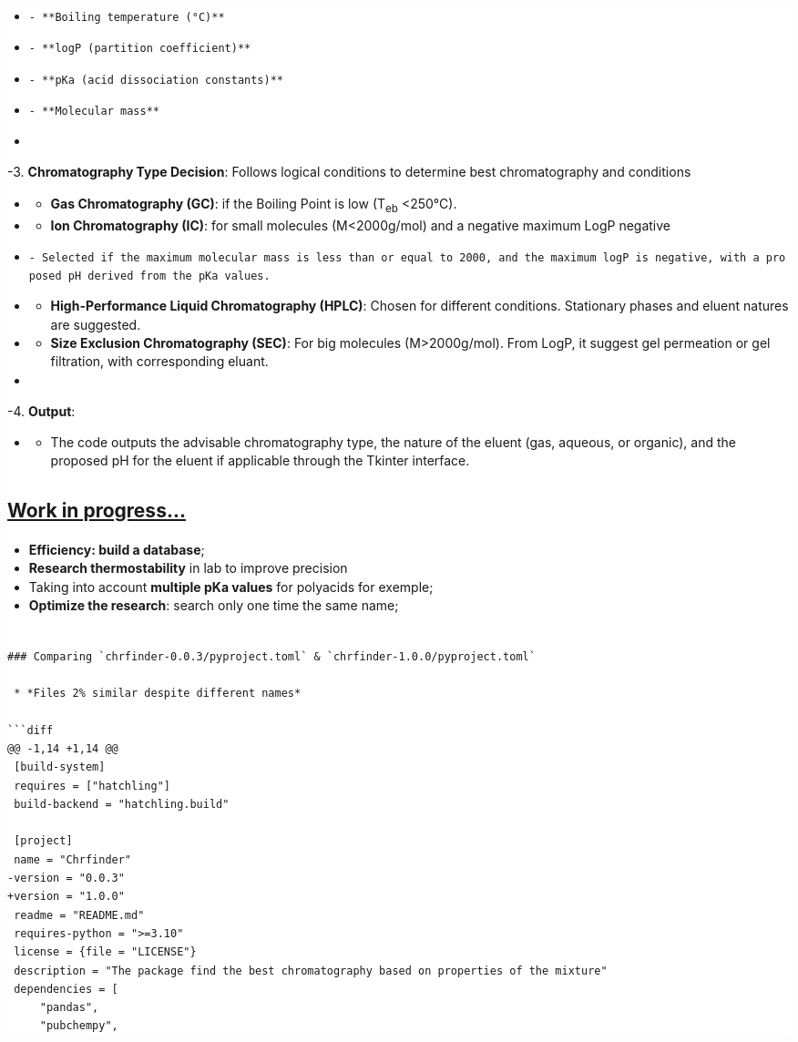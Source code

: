 -     - **Boiling temperature (°C)**
-     - **logP (partition coefficient)**
-     - **pKa (acid dissociation constants)**
-     - **Molecular mass**
-
-3. **Chromatography Type Decision**: Follows logical conditions to determine best chromatography and conditions
-   - **Gas Chromatography (GC)**: if the Boiling Point is low (T<sub>eb</sub> <250°C).
-   - **Ion Chromatography (IC)**: for small molecules (M<2000g/mol) and a negative maximum LogP negative
-     - Selected if the maximum molecular mass is less than or equal to 2000, and the maximum logP is negative, with a proposed pH derived from the pKa values.
-   - **High-Performance Liquid Chromatography (HPLC)**: Chosen for different conditions. Stationary phases and eluent natures are suggested.
-   - **Size Exclusion Chromatography (SEC)**: For big molecules (M>2000g/mol). From LogP, it suggest gel permeation or gel filtration, with corresponding eluant.
-
-4. **Output**:
-   - The code outputs the advisable chromatography type, the nature of the eluent (gas, aqueous, or organic), and the proposed pH for the eluent if applicable through the Tkinter interface.
   
 ## <ins>Work in progress...</ins>
 - **Efficiency: build a database**;
 - **Research thermostability** in lab to improve precision
 - Taking into account **multiple pKa values** for polyacids for exemple;
 - **Optimize the research**: search only one time the same name;
```

### Comparing `chrfinder-0.0.3/pyproject.toml` & `chrfinder-1.0.0/pyproject.toml`

 * *Files 2% similar despite different names*

```diff
@@ -1,14 +1,14 @@
 [build-system] 
 requires = ["hatchling"]
 build-backend = "hatchling.build"
 
 [project]
 name = "Chrfinder"
-version = "0.0.3"
+version = "1.0.0"
 readme = "README.md"
 requires-python = ">=3.10"
 license = {file = "LICENSE"}
 description = "The package find the best chromatography based on properties of the mixture"
 dependencies = [
     "pandas",
     "pubchempy",
```

